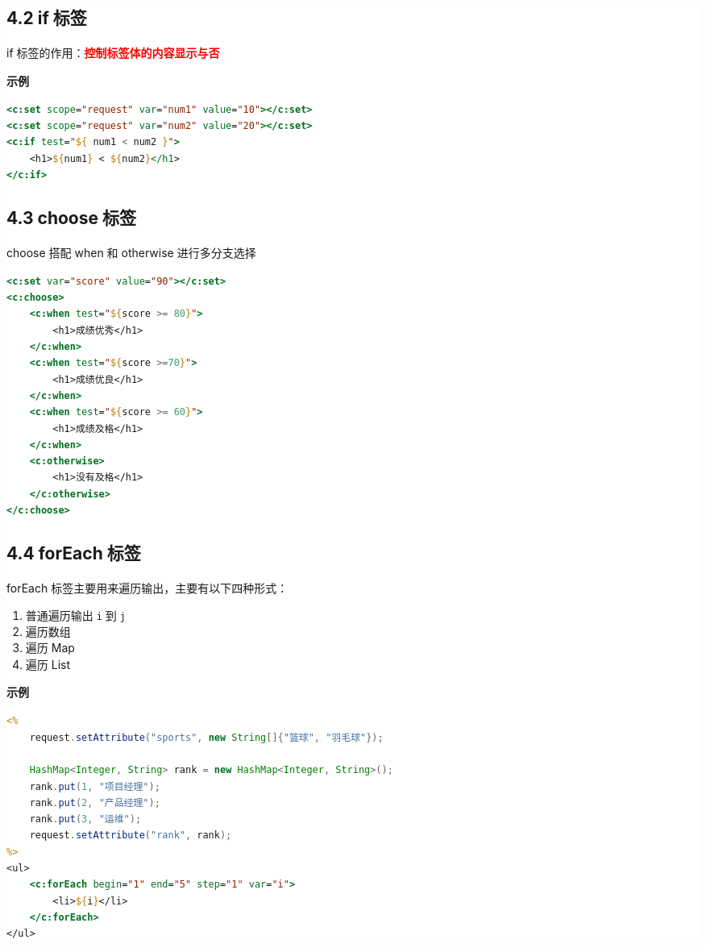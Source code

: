

## 4.2 if 标签

if 标签的作用：<strong style="color:red">控制标签体的内容显示与否</strong>

**示例**

```jsp
<c:set scope="request" var="num1" value="10"></c:set>
<c:set scope="request" var="num2" value="20"></c:set>
<c:if test="${ num1 < num2 }">
    <h1>${num1} < ${num2}</h1>
</c:if>
```



## 4.3 choose 标签

choose 搭配 when 和 otherwise 进行多分支选择

```jsp
<c:set var="score" value="90"></c:set>
<c:choose>
    <c:when test="${score >= 80}">
        <h1>成绩优秀</h1>
    </c:when>
    <c:when test="${score >=70}">
        <h1>成绩优良</h1>
    </c:when>
    <c:when test="${score >= 60}">
        <h1>成绩及格</h1>
    </c:when>
    <c:otherwise>
        <h1>没有及格</h1>
    </c:otherwise>
</c:choose>
```



## 4.4 forEach 标签

forEach 标签主要用来遍历输出，主要有以下四种形式：

1. 普通遍历输出 `i` 到 `j` 
2. 遍历数组
3. 遍历 Map
4. 遍历 List

**示例**

```jsp
<%
    request.setAttribute("sports", new String[]{"篮球", "羽毛球"});

    HashMap<Integer, String> rank = new HashMap<Integer, String>();
    rank.put(1, "项目经理");
    rank.put(2, "产品经理");
    rank.put(3, "运维");
    request.setAttribute("rank", rank);
%>
<ul>
    <c:forEach begin="1" end="5" step="1" var="i">
        <li>${i}</li>
    </c:forEach>
</ul>

```